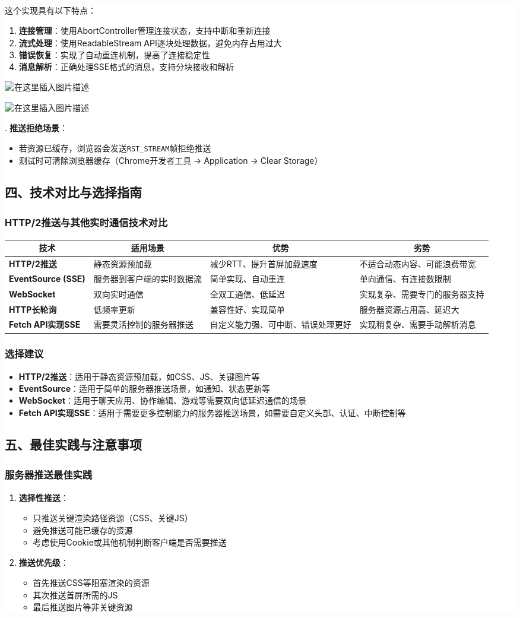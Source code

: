 这个实现具有以下特点：

1. **连接管理**：使用AbortController管理连接状态，支持中断和重新连接
2. **流式处理**：使用ReadableStream API逐块处理数据，避免内存占用过大
3. **错误恢复**：实现了自动重连机制，提高了连接稳定性
4. **消息解析**：正确处理SSE格式的消息，支持分块接收和解析

![在这里插入图片描述](https://i-blog.csdnimg.cn/direct/97c3885d47ad4da7bc5317ae1b39bf7a.png)

![在这里插入图片描述](https://i-blog.csdnimg.cn/direct/9dfabd671b33483eba2fde7e37476563.png)

. **推送拒绝场景**：
   - 若资源已缓存，浏览器会发送`RST_STREAM`帧拒绝推送
   - 测试时可清除浏览器缓存（Chrome开发者工具 → Application → Clear Storage）

## 四、技术对比与选择指南

### HTTP/2推送与其他实时通信技术对比

| 技术 | 适用场景 | 优势 | 劣势 |
|------|---------|------|------|
| **HTTP/2推送** | 静态资源预加载 | 减少RTT、提升首屏加载速度 | 不适合动态内容、可能浪费带宽 |
| **EventSource (SSE)** | 服务器到客户端的实时数据流 | 简单实现、自动重连 | 单向通信、有连接数限制 |
| **WebSocket** | 双向实时通信 | 全双工通信、低延迟 | 实现复杂、需要专门的服务器支持 |
| **HTTP长轮询** | 低频率更新 | 兼容性好、实现简单 | 服务器资源占用高、延迟大 |
| **Fetch API实现SSE** | 需要灵活控制的服务器推送 | 自定义能力强、可中断、错误处理更好 | 实现稍复杂、需要手动解析消息 |

### 选择建议

- **HTTP/2推送**：适用于静态资源预加载，如CSS、JS、关键图片等
- **EventSource**：适用于简单的服务器推送场景，如通知、状态更新等
- **WebSocket**：适用于聊天应用、协作编辑、游戏等需要双向低延迟通信的场景
- **Fetch API实现SSE**：适用于需要更多控制能力的服务器推送场景，如需要自定义头部、认证、中断控制等

## 五、最佳实践与注意事项

### 服务器推送最佳实践

1. **选择性推送**：
   - 只推送关键渲染路径资源（CSS、关键JS）
   - 避免推送可能已缓存的资源
   - 考虑使用Cookie或其他机制判断客户端是否需要推送

2. **推送优先级**：
   - 首先推送CSS等阻塞渲染的资源
   - 其次推送首屏所需的JS
   - 最后推送图片等非关键资源
